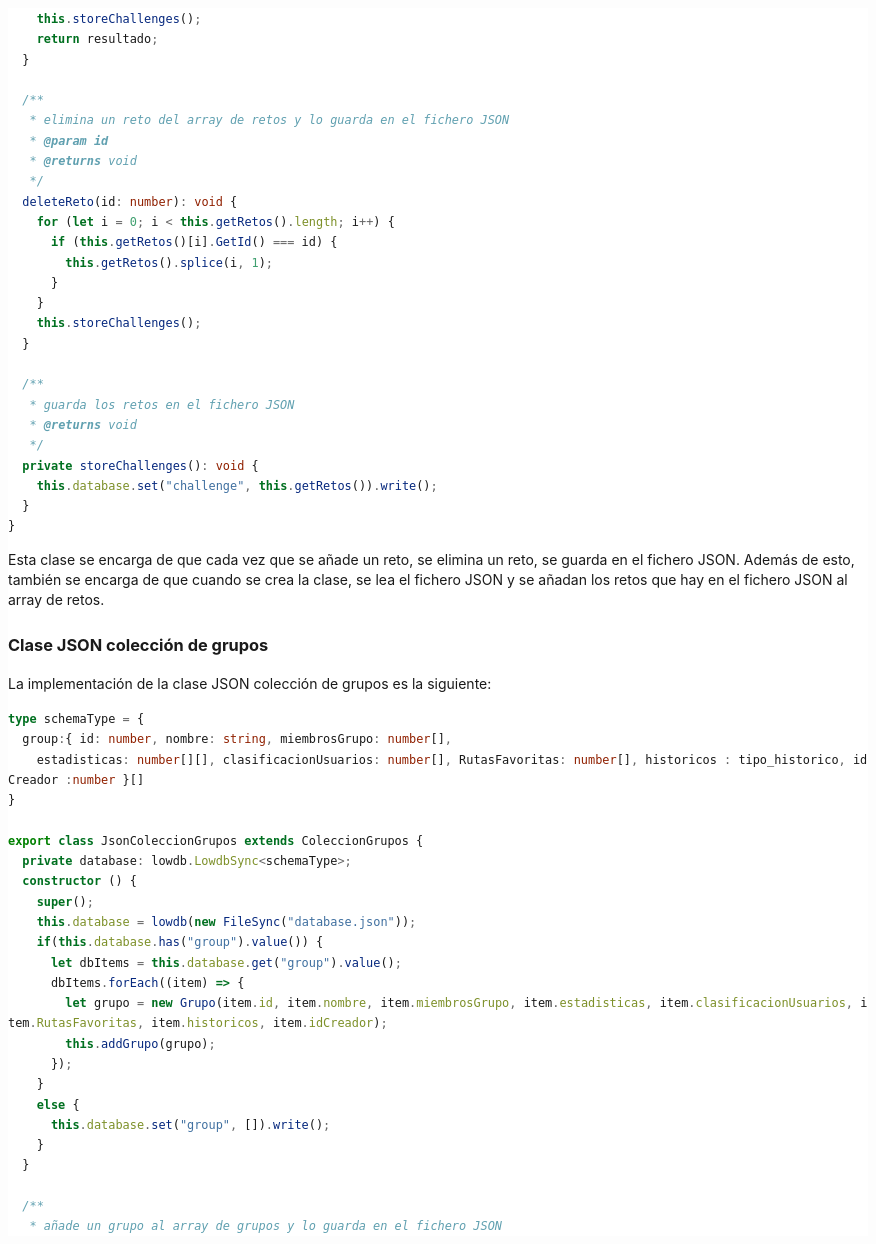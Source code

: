 ```ts
    this.storeChallenges();
    return resultado;
  }

  /**
   * elimina un reto del array de retos y lo guarda en el fichero JSON
   * @param id
   * @returns void
   */
  deleteReto(id: number): void {
    for (let i = 0; i < this.getRetos().length; i++) {
      if (this.getRetos()[i].GetId() === id) {
        this.getRetos().splice(i, 1);
      }
    }
    this.storeChallenges();
  }

  /**
   * guarda los retos en el fichero JSON
   * @returns void
   */
  private storeChallenges(): void {
    this.database.set("challenge", this.getRetos()).write();
  }
}
```

Esta clase se encarga de que cada vez que se añade un reto, se elimina un reto, se guarda en el fichero JSON.
Además de esto, también se encarga de que cuando se crea la clase, se lea el fichero JSON y se añadan los retos que hay en el fichero JSON al array de retos.

### Clase JSON colección de grupos

La implementación de la clase JSON colección de grupos es la siguiente:

```ts
type schemaType = {
  group:{ id: number, nombre: string, miembrosGrupo: number[],
    estadisticas: number[][], clasificacionUsuarios: number[], RutasFavoritas: number[], historicos : tipo_historico, idCreador :number }[]
}

export class JsonColeccionGrupos extends ColeccionGrupos {
  private database: lowdb.LowdbSync<schemaType>;
  constructor () {
    super();
    this.database = lowdb(new FileSync("database.json"));
    if(this.database.has("group").value()) {
      let dbItems = this.database.get("group").value();
      dbItems.forEach((item) => {
        let grupo = new Grupo(item.id, item.nombre, item.miembrosGrupo, item.estadisticas, item.clasificacionUsuarios, item.RutasFavoritas, item.historicos, item.idCreador);
        this.addGrupo(grupo);
      });
    }
    else {
      this.database.set("group", []).write();
    }
  }

  /**
   * añade un grupo al array de grupos y lo guarda en el fichero JSON
```